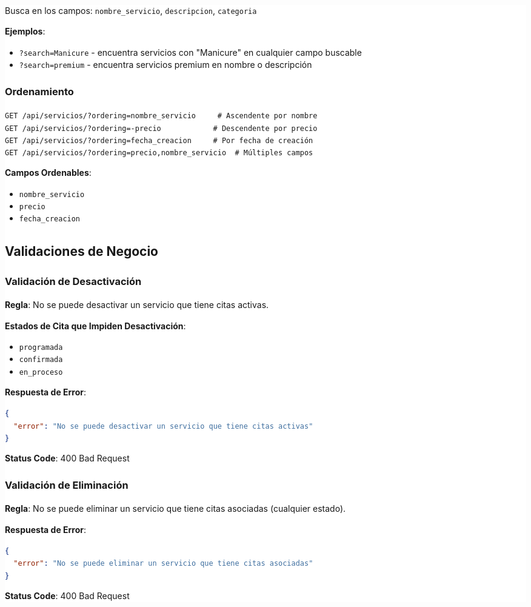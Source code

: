 Busca en los campos: `nombre_servicio`, `descripcion`, `categoria`

**Ejemplos**:

- `?search=Manicure` - encuentra servicios con "Manicure" en cualquier campo buscable
- `?search=premium` - encuentra servicios premium en nombre o descripción

### Ordenamiento

```
GET /api/servicios/?ordering=nombre_servicio     # Ascendente por nombre
GET /api/servicios/?ordering=-precio            # Descendente por precio
GET /api/servicios/?ordering=fecha_creacion     # Por fecha de creación
GET /api/servicios/?ordering=precio,nombre_servicio  # Múltiples campos
```

**Campos Ordenables**:

- `nombre_servicio`
- `precio`
- `fecha_creacion`

## Validaciones de Negocio

### Validación de Desactivación

**Regla**: No se puede desactivar un servicio que tiene citas activas.

**Estados de Cita que Impiden Desactivación**:

- `programada`
- `confirmada`
- `en_proceso`

**Respuesta de Error**:

```json
{
  "error": "No se puede desactivar un servicio que tiene citas activas"
}
```

**Status Code**: 400 Bad Request

### Validación de Eliminación

**Regla**: No se puede eliminar un servicio que tiene citas asociadas (cualquier estado).

**Respuesta de Error**:

```json
{
  "error": "No se puede eliminar un servicio que tiene citas asociadas"
}
```

**Status Code**: 400 Bad Request
